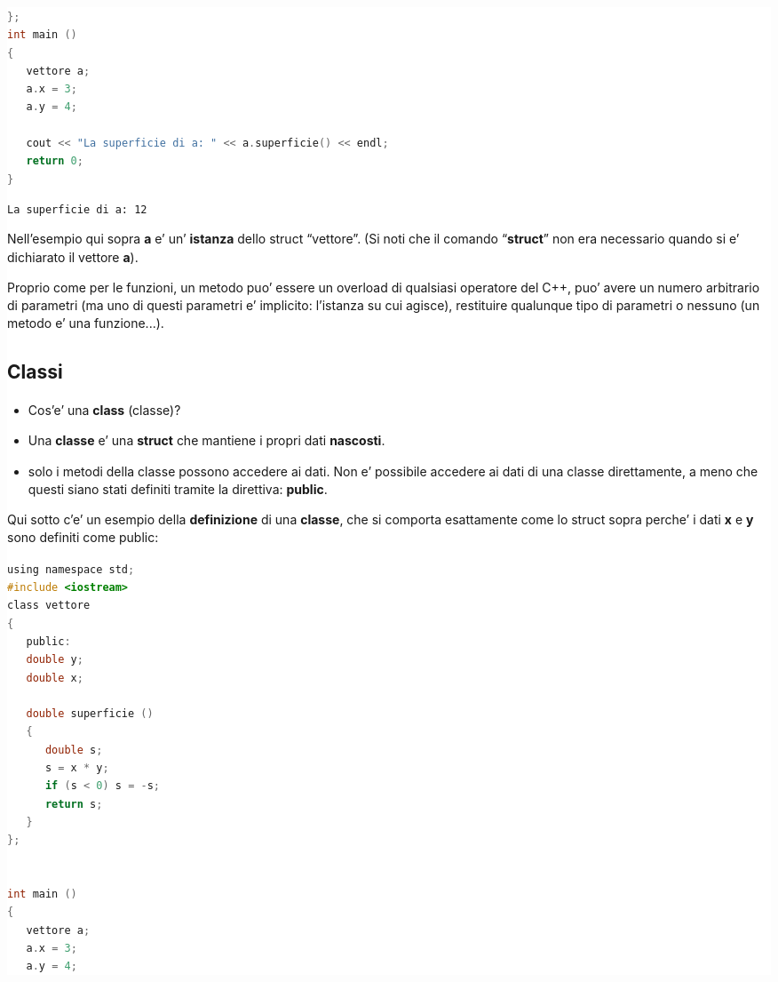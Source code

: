 ~~~ c
};
int main ()
{
   vettore a;
   a.x = 3;
   a.y = 4;
 
   cout << "La superficie di a: " << a.superficie() << endl;
   return 0;
} 
~~~

    La superficie di a: 12 

Nell’esempio qui sopra <span>**a**</span> e’ un’
<span>**istanza**</span> dello struct “vettore”. (Si noti che il comando
“<span>**struct**</span>” non era necessario quando si e’ dichiarato il
vettore <span>**a**</span>).

Proprio come per le funzioni, un metodo puo’ essere un overload di
qualsiasi operatore del C++, puo’ avere un numero arbitrario di
parametri (ma uno di questi parametri e’ implicito: l’istanza su cui
agisce), restituire qualunque tipo di parametri o nessuno (un metodo e’
una funzione...).

Classi
------

-   Cos’e’ una <span>**class**</span> (classe)?

-   Una <span>**classe**</span> e’ una <span>**struct**</span> che
    mantiene i propri dati <span>**nascosti**</span>.

-   solo i metodi della classe possono accedere ai dati. Non e’
    possibile accedere ai dati di una classe direttamente, a meno che
    questi siano stati definiti tramite la direttiva:
    <span>**public**</span>.

Qui sotto c’e’ un esempio della <span>**definizione**</span> di una
<span>**classe**</span>, che si comporta esattamente come lo struct
sopra perche’ i dati <span>**x**</span> e <span>**y**</span> sono
definiti come public:

~~~ c
using namespace std;
#include <iostream>
class vettore
{
   public:
   double y;
   double x;
  
   double superficie ()
   {
      double s;
      s = x * y;
      if (s < 0) s = -s; 
      return s;
   }
};         


int main ()
{
   vettore a;
   a.x = 3;
   a.y = 4;
~~~